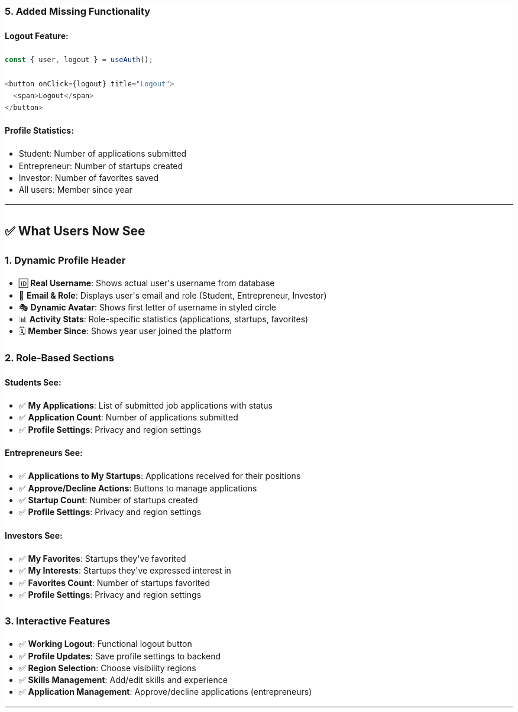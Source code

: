 ### **5. Added Missing Functionality**

#### **Logout Feature**:
```javascript
const { user, logout } = useAuth();

<button onClick={logout} title="Logout">
  <span>Logout</span>
</button>
```

#### **Profile Statistics**:
- Student: Number of applications submitted
- Entrepreneur: Number of startups created
- Investor: Number of favorites saved
- All users: Member since year

---

## ✅ **What Users Now See**

### **1. Dynamic Profile Header**
- 🆔 **Real Username**: Shows actual user's username from database
- 📧 **Email & Role**: Displays user's email and role (Student, Entrepreneur, Investor)
- 🎭 **Dynamic Avatar**: Shows first letter of username in styled circle
- 📊 **Activity Stats**: Role-specific statistics (applications, startups, favorites)
- 🗓️ **Member Since**: Shows year user joined the platform

### **2. Role-Based Sections**

#### **Students See**:
- ✅ **My Applications**: List of submitted job applications with status
- ✅ **Application Count**: Number of applications submitted
- ✅ **Profile Settings**: Privacy and region settings

#### **Entrepreneurs See**:
- ✅ **Applications to My Startups**: Applications received for their positions
- ✅ **Approve/Decline Actions**: Buttons to manage applications
- ✅ **Startup Count**: Number of startups created
- ✅ **Profile Settings**: Privacy and region settings

#### **Investors See**:
- ✅ **My Favorites**: Startups they've favorited
- ✅ **My Interests**: Startups they've expressed interest in
- ✅ **Favorites Count**: Number of startups favorited
- ✅ **Profile Settings**: Privacy and region settings

### **3. Interactive Features**
- ✅ **Working Logout**: Functional logout button
- ✅ **Profile Updates**: Save profile settings to backend
- ✅ **Region Selection**: Choose visibility regions
- ✅ **Skills Management**: Add/edit skills and experience
- ✅ **Application Management**: Approve/decline applications (entrepreneurs)

---